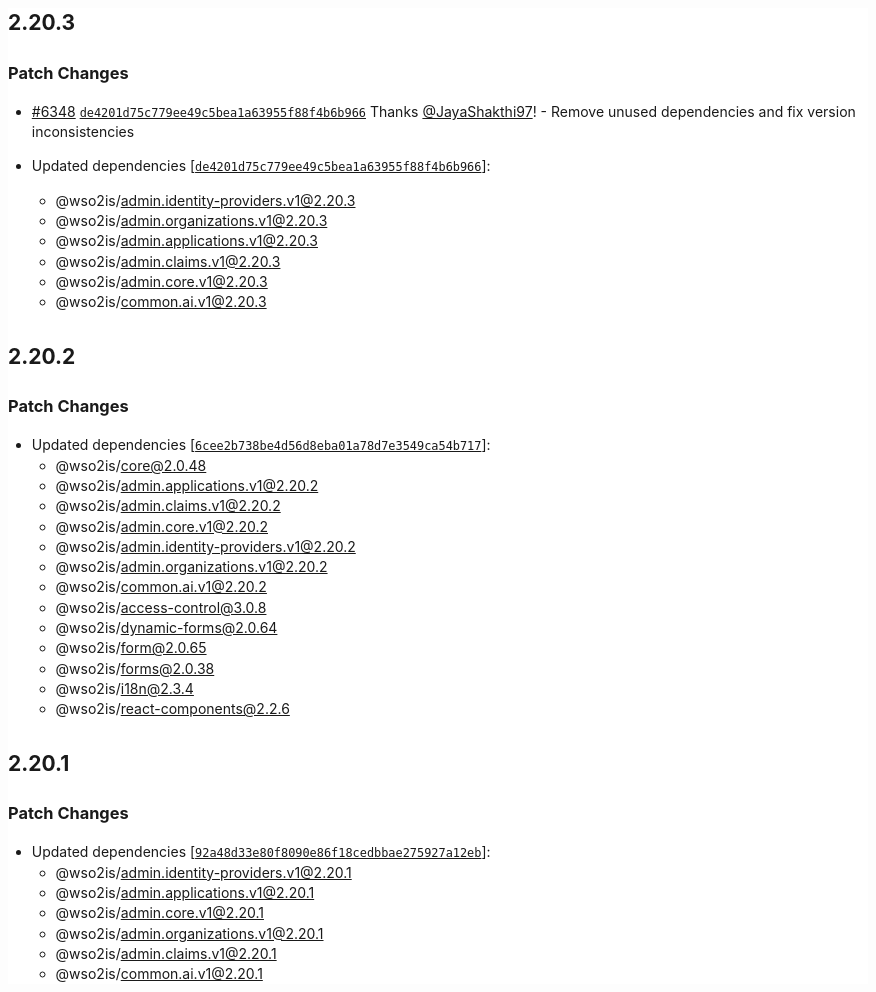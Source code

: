 ## 2.20.3

### Patch Changes

- [#6348](https://github.com/wso2/identity-apps/pull/6348) [`de4201d75c779ee49c5bea1a63955f88f4b6b966`](https://github.com/wso2/identity-apps/commit/de4201d75c779ee49c5bea1a63955f88f4b6b966) Thanks [@JayaShakthi97](https://github.com/JayaShakthi97)! - Remove unused dependencies and fix version inconsistencies

- Updated dependencies [[`de4201d75c779ee49c5bea1a63955f88f4b6b966`](https://github.com/wso2/identity-apps/commit/de4201d75c779ee49c5bea1a63955f88f4b6b966)]:
  - @wso2is/admin.identity-providers.v1@2.20.3
  - @wso2is/admin.organizations.v1@2.20.3
  - @wso2is/admin.applications.v1@2.20.3
  - @wso2is/admin.claims.v1@2.20.3
  - @wso2is/admin.core.v1@2.20.3
  - @wso2is/common.ai.v1@2.20.3

## 2.20.2

### Patch Changes

- Updated dependencies [[`6cee2b738be4d56d8eba01a78d7e3549ca54b717`](https://github.com/wso2/identity-apps/commit/6cee2b738be4d56d8eba01a78d7e3549ca54b717)]:
  - @wso2is/core@2.0.48
  - @wso2is/admin.applications.v1@2.20.2
  - @wso2is/admin.claims.v1@2.20.2
  - @wso2is/admin.core.v1@2.20.2
  - @wso2is/admin.identity-providers.v1@2.20.2
  - @wso2is/admin.organizations.v1@2.20.2
  - @wso2is/common.ai.v1@2.20.2
  - @wso2is/access-control@3.0.8
  - @wso2is/dynamic-forms@2.0.64
  - @wso2is/form@2.0.65
  - @wso2is/forms@2.0.38
  - @wso2is/i18n@2.3.4
  - @wso2is/react-components@2.2.6

## 2.20.1

### Patch Changes

- Updated dependencies [[`92a48d33e80f8090e86f18cedbbae275927a12eb`](https://github.com/wso2/identity-apps/commit/92a48d33e80f8090e86f18cedbbae275927a12eb)]:
  - @wso2is/admin.identity-providers.v1@2.20.1
  - @wso2is/admin.applications.v1@2.20.1
  - @wso2is/admin.core.v1@2.20.1
  - @wso2is/admin.organizations.v1@2.20.1
  - @wso2is/admin.claims.v1@2.20.1
  - @wso2is/common.ai.v1@2.20.1
